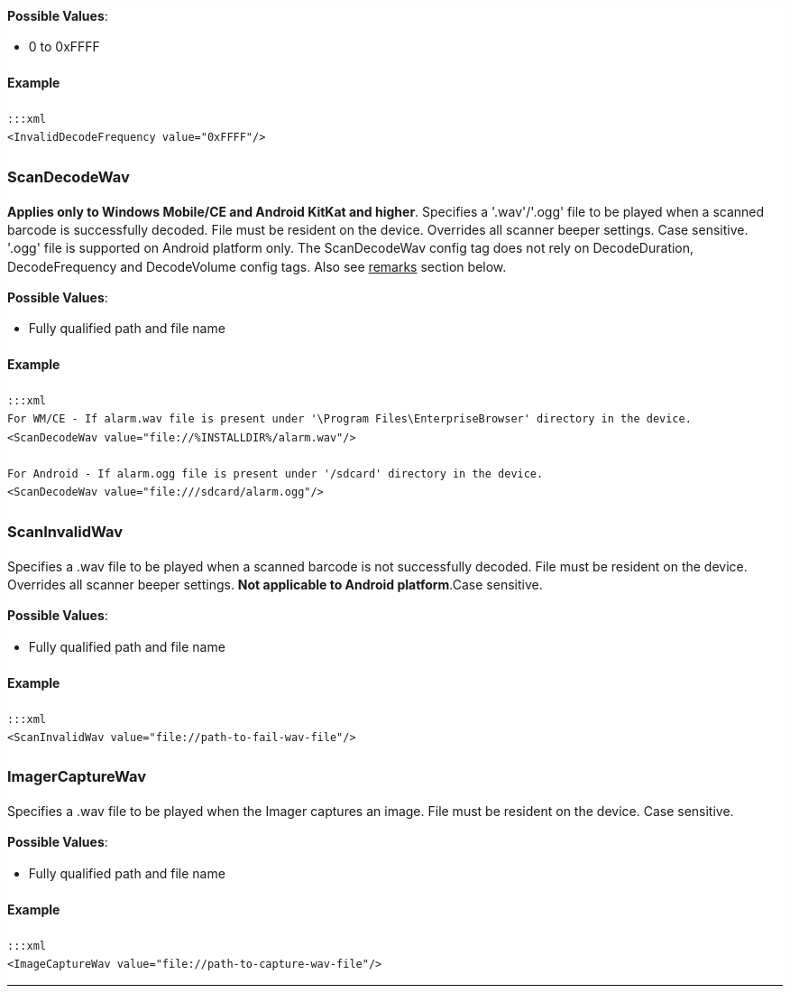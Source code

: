 **Possible Values**:

* 0 to 0xFFFF

#### Example
	:::xml
	<InvalidDecodeFrequency value="0xFFFF"/>

### ScanDecodeWav
**Applies only to Windows Mobile/CE and Android KitKat and higher**. Specifies a '.wav'/'.ogg' file to be played when a scanned barcode is successfully decoded. File must be resident on the device. Overrides all scanner beeper settings. Case sensitive. '.ogg' file is supported on Android platform only. The ScanDecodeWav config tag does not rely on DecodeDuration, DecodeFrequency and DecodeVolume config tags. Also see [remarks](#remarks) section below.

**Possible Values**:

* Fully qualified path and file name

#### Example
	:::xml
	For WM/CE - If alarm.wav file is present under '\Program Files\EnterpriseBrowser' directory in the device.
	<ScanDecodeWav value="file://%INSTALLDIR%/alarm.wav"/>
	
	For Android - If alarm.ogg file is present under '/sdcard' directory in the device.
	<ScanDecodeWav value="file:///sdcard/alarm.ogg"/>

### ScanInvalidWav
Specifies a .wav file to be played when a scanned barcode is not successfully decoded. File must be resident on the device. Overrides all scanner beeper settings. **Not applicable to Android platform**.Case sensitive. 

**Possible Values**:

* Fully qualified path and file name

#### Example
	:::xml
	<ScanInvalidWav value="file://path-to-fail-wav-file"/>

### ImagerCaptureWav
Specifies a .wav file to be played when the Imager captures an image. File must be resident on the device. Case sensitive. 

**Possible Values**:

* Fully qualified path and file name

#### Example
	:::xml
	<ImageCaptureWav value="file://path-to-capture-wav-file"/>

-----
